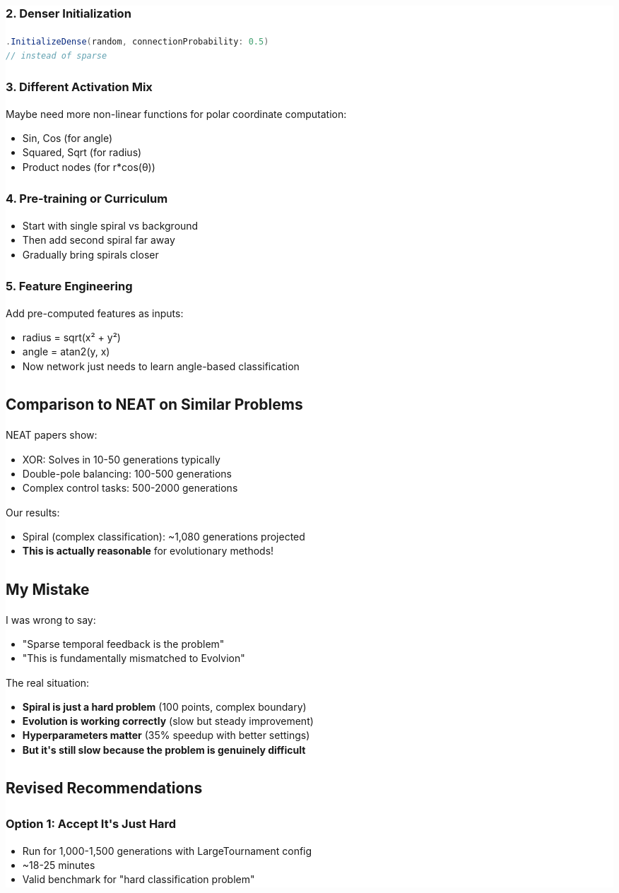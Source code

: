 ### 2. Denser Initialization
```csharp
.InitializeDense(random, connectionProbability: 0.5)
// instead of sparse
```

### 3. Different Activation Mix
Maybe need more non-linear functions for polar coordinate computation:
- Sin, Cos (for angle)
- Squared, Sqrt (for radius)
- Product nodes (for r*cos(θ))

### 4. Pre-training or Curriculum
- Start with single spiral vs background
- Then add second spiral far away
- Gradually bring spirals closer

### 5. Feature Engineering
Add pre-computed features as inputs:
- radius = sqrt(x² + y²)
- angle = atan2(y, x)
- Now network just needs to learn angle-based classification

## Comparison to NEAT on Similar Problems

NEAT papers show:
- XOR: Solves in 10-50 generations typically
- Double-pole balancing: 100-500 generations
- Complex control tasks: 500-2000 generations

Our results:
- Spiral (complex classification): ~1,080 generations projected
- **This is actually reasonable** for evolutionary methods!

## My Mistake

I was wrong to say:
- "Sparse temporal feedback is the problem"
- "This is fundamentally mismatched to Evolvion"

The real situation:
- **Spiral is just a hard problem** (100 points, complex boundary)
- **Evolution is working correctly** (slow but steady improvement)
- **Hyperparameters matter** (35% speedup with better settings)
- **But it's still slow because the problem is genuinely difficult**

## Revised Recommendations

### Option 1: Accept It's Just Hard
- Run for 1,000-1,500 generations with LargeTournament config
- ~18-25 minutes
- Valid benchmark for "hard classification problem"
